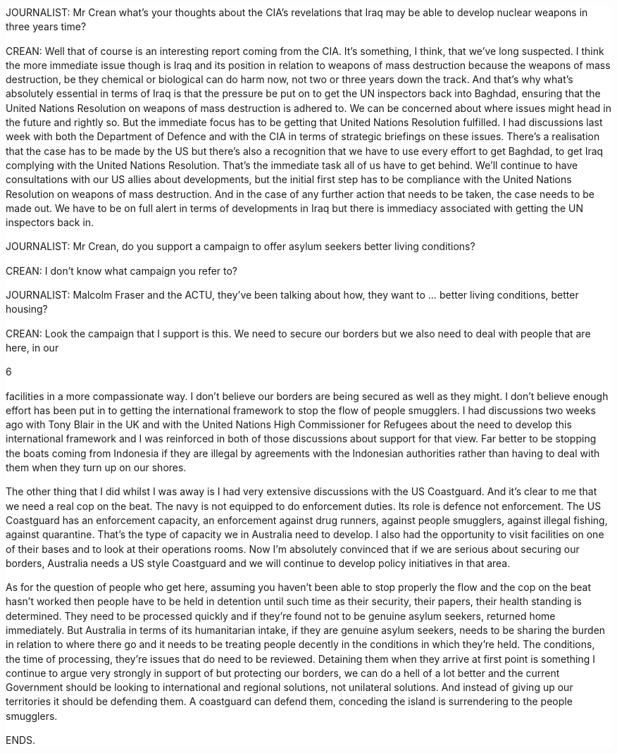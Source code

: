  JOURNALIST: Mr Crean what’s your thoughts about the CIA’s revelations that Iraq may be able to develop nuclear weapons in three years time?

 CREAN: Well that of course is an interesting report coming from the CIA. It’s something, I think, that we’ve long suspected. I think the more immediate issue though is Iraq and its position in relation to weapons of mass destruction because the weapons of mass destruction, be they chemical or biological can do harm now, not two or three years down the track. And that’s why what’s absolutely essential in terms of Iraq is that the pressure be put on to get the UN inspectors back into Baghdad, ensuring that the United Nations Resolution on weapons of mass destruction is adhered to. We can be concerned about where issues might head in the future and rightly so. But the immediate focus has to be getting that United Nations Resolution fulfilled. I had discussions last week with both the Department of Defence and with the CIA in terms of strategic briefings on these issues. There’s a realisation that the case has to be made by the US but there’s also a recognition that we have to use every effort to get Baghdad, to get Iraq complying with the United Nations Resolution. That’s the immediate task all of us have to get behind. We’ll continue to have consultations with our US allies about developments, but the initial first step has to be compliance with the United Nations Resolution on weapons of mass destruction. And in the case of any further action that needs to be taken, the case needs to be made out. We have to be on full alert in terms of developments in Iraq but there is immediacy associated with getting the UN inspectors back in.

 JOURNALIST: Mr Crean, do you support a campaign to offer asylum seekers better living conditions?

 CREAN: I don’t know what campaign you refer to?

 JOURNALIST: Malcolm Fraser and the ACTU, they’ve been talking about how, they want to … better living conditions, better housing?

 CREAN: Look the campaign that I support is this. We need to secure our borders but we also need to deal with people that are here, in our

 6

 facilities in a more compassionate way. I don’t believe our borders are being secured as well as they might. I don’t believe enough effort has been put in to getting the international framework to stop the flow of people smugglers. I had discussions two weeks ago with Tony Blair in the UK and with the United Nations High Commissioner for Refugees about the need to develop this international framework and I was reinforced in both of those discussions about support for that view. Far better to be stopping the boats coming from Indonesia if they are illegal by agreements with the Indonesian authorities rather than having to deal with them when they turn up on our shores.

 The other thing that I did whilst I was away is I had very extensive discussions with the US Coastguard. And it’s clear to me that we need a real cop on the beat. The navy is not equipped to do enforcement duties. Its role is defence not enforcement. The US Coastguard has an enforcement capacity, an enforcement against drug runners, against people smugglers, against illegal fishing, against quarantine. That’s the type of capacity we in Australia need to develop. I also had the opportunity to visit facilities on one of their bases and to look at their operations rooms. Now I’m absolutely convinced that if we are serious about securing our borders, Australia needs a US style Coastguard and we will continue to develop policy initiatives in that area.

 As for the question of people who get here, assuming you haven’t been able to stop properly the flow and the cop on the beat hasn’t worked then people have to be held in detention until such time as their security, their papers, their health standing is determined. They need to be processed quickly and if they’re found not to be genuine asylum seekers, returned home immediately. But Australia in terms of its humanitarian intake, if they are genuine asylum seekers, needs to be sharing the burden in relation to where there go and it needs to be treating people decently in the conditions in which they’re held. The conditions, the time of processing, they’re issues that do need to be reviewed. Detaining them when they arrive at first point is something I continue to argue very strongly in support of but protecting our borders, we can do a hell of a lot better and the current Government should be looking to international and regional solutions, not unilateral solutions. And instead of giving up our territories it should be defending them. A coastguard can defend them, conceding the island is surrendering to the people smugglers.

 ENDS.

